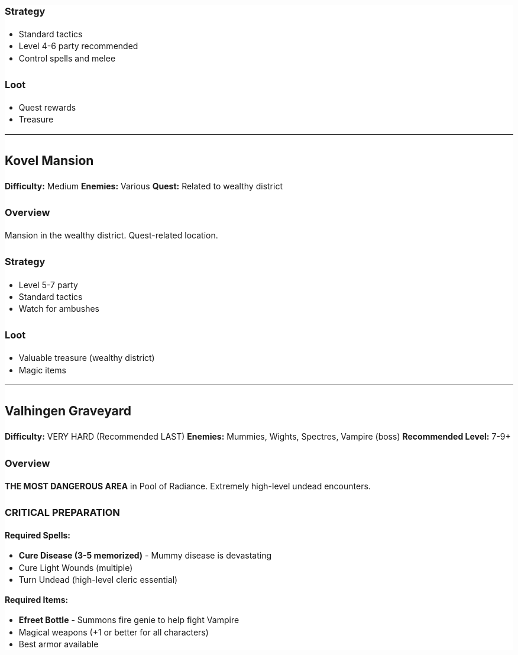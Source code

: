 ### Strategy
- Standard tactics
- Level 4-6 party recommended
- Control spells and melee

### Loot
- Quest rewards
- Treasure

---

## Kovel Mansion

**Difficulty:** Medium
**Enemies:** Various
**Quest:** Related to wealthy district

### Overview
Mansion in the wealthy district. Quest-related location.

### Strategy
- Level 5-7 party
- Standard tactics
- Watch for ambushes

### Loot
- Valuable treasure (wealthy district)
- Magic items

---

## Valhingen Graveyard

**Difficulty:** VERY HARD (Recommended LAST)
**Enemies:** Mummies, Wights, Spectres, Vampire (boss)
**Recommended Level:** 7-9+

### Overview
**THE MOST DANGEROUS AREA** in Pool of Radiance. Extremely high-level undead encounters.

### CRITICAL PREPARATION

**Required Spells:**
- **Cure Disease (3-5 memorized)** - Mummy disease is devastating
- Cure Light Wounds (multiple)
- Turn Undead (high-level cleric essential)

**Required Items:**
- **Efreet Bottle** - Summons fire genie to help fight Vampire
- Magical weapons (+1 or better for all characters)
- Best armor available
